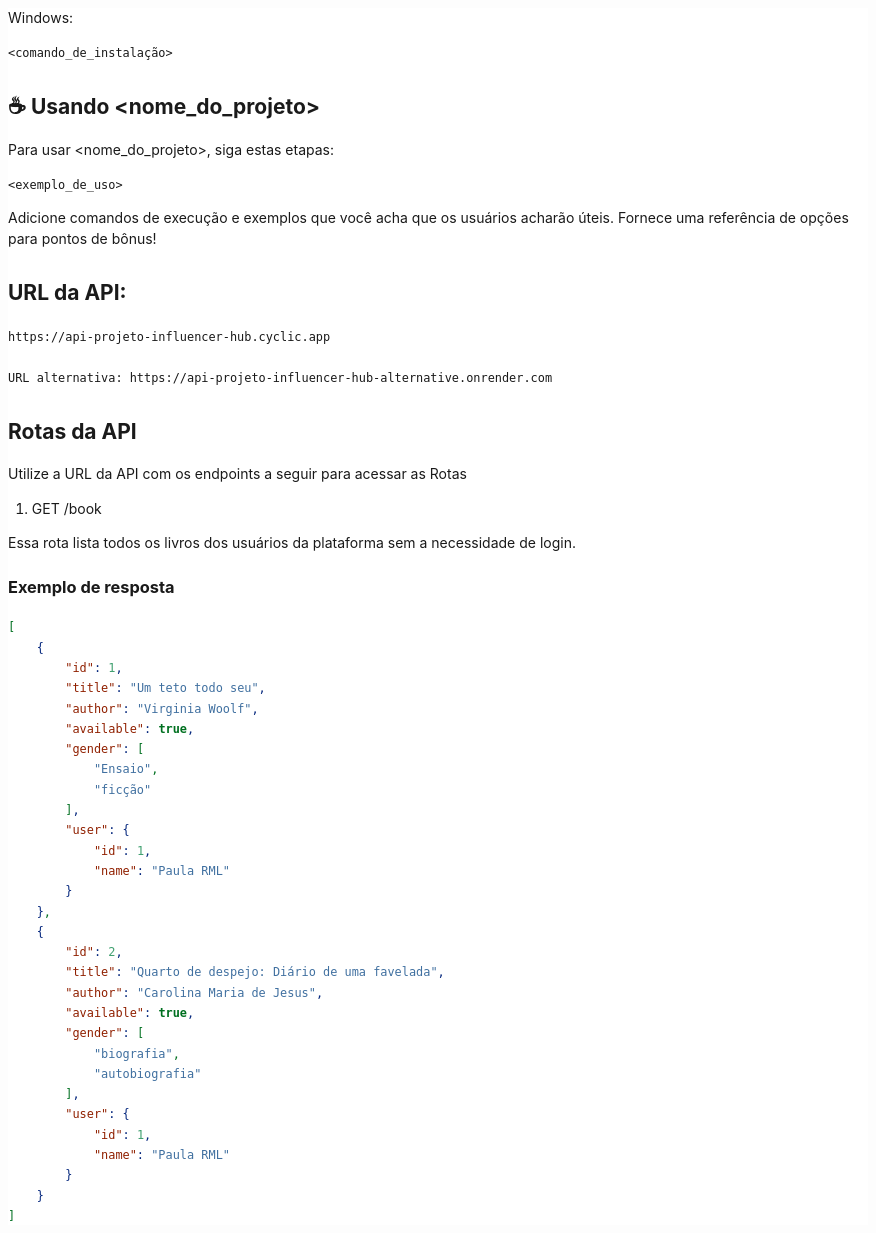 Windows:

```
<comando_de_instalação>
```

## ☕ Usando <nome_do_projeto>

Para usar <nome_do_projeto>, siga estas etapas:

```
<exemplo_de_uso>
```

Adicione comandos de execução e exemplos que você acha que os usuários acharão úteis. Fornece uma referência de opções para pontos de bônus!

## URL da API:
```
https://api-projeto-influencer-hub.cyclic.app

URL alternativa: https://api-projeto-influencer-hub-alternative.onrender.com
```

## Rotas da API

Utilize a URL da API com os endpoints a seguir para acessar as Rotas


1. GET /book

Essa rota lista todos os livros dos usuários da plataforma sem a necessidade de login.

### Exemplo de resposta

```json
[
	{
		"id": 1,
		"title": "Um teto todo seu",
		"author": "Virginia Woolf",
		"available": true,
		"gender": [
			"Ensaio",
			"ficção"
		],
		"user": {
			"id": 1,
			"name": "Paula RML"
		}
	},
	{
		"id": 2,
		"title": "Quarto de despejo: Diário de uma favelada",
		"author": "Carolina Maria de Jesus",
		"available": true,
		"gender": [
			"biografia",
			"autobiografia"
		],
		"user": {
			"id": 1,
			"name": "Paula RML"
		}
	}
]
```